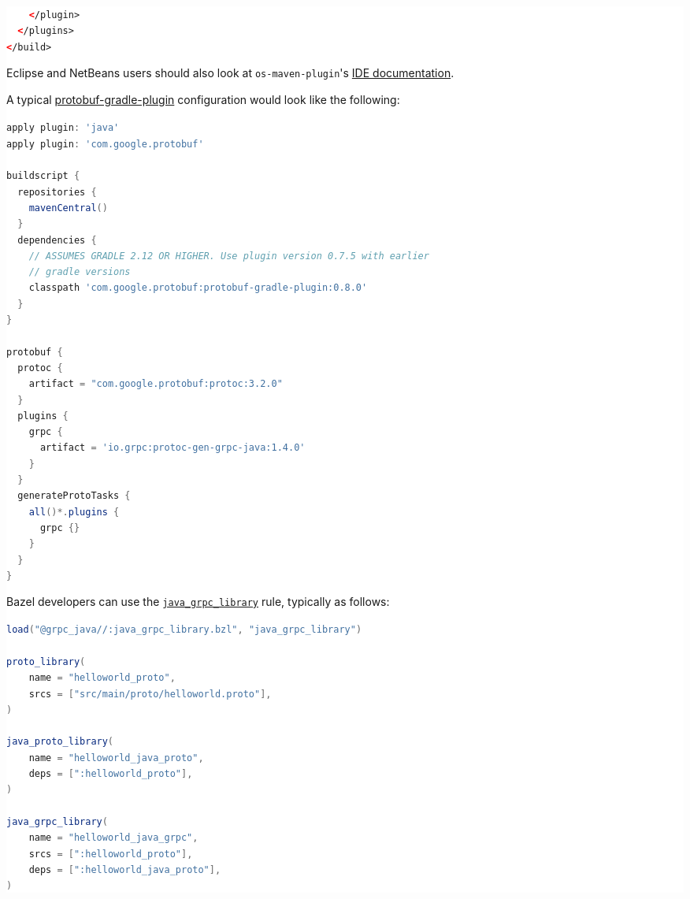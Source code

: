```xml
    </plugin>
  </plugins>
</build>
```

Eclipse and NetBeans users should also look at `os-maven-plugin`'s
[IDE documentation](https://github.com/trustin/os-maven-plugin#issues-with-eclipse-m2e-or-other-ides).

[protobuf-maven-plugin]: https://www.xolstice.org/protobuf-maven-plugin/

A typical [protobuf-gradle-plugin][] configuration would look like the following:

```gradle
apply plugin: 'java'
apply plugin: 'com.google.protobuf'

buildscript {
  repositories {
    mavenCentral()
  }
  dependencies {
    // ASSUMES GRADLE 2.12 OR HIGHER. Use plugin version 0.7.5 with earlier
    // gradle versions
    classpath 'com.google.protobuf:protobuf-gradle-plugin:0.8.0'
  }
}

protobuf {
  protoc {
    artifact = "com.google.protobuf:protoc:3.2.0"
  }
  plugins {
    grpc {
      artifact = 'io.grpc:protoc-gen-grpc-java:1.4.0'
    }
  }
  generateProtoTasks {
    all()*.plugins {
      grpc {}
    }
  }
}
```

[protobuf-gradle-plugin]: https://github.com/google/protobuf-gradle-plugin

Bazel developers can use the
[`java_grpc_library`](https://github.com/grpc/grpc-java/blob/master/java_grpc_library.bzl)
rule, typically as follows:

```java
load("@grpc_java//:java_grpc_library.bzl", "java_grpc_library")

proto_library(
    name = "helloworld_proto",
    srcs = ["src/main/proto/helloworld.proto"],
)

java_proto_library(
    name = "helloworld_java_proto",
    deps = [":helloworld_proto"],
)

java_grpc_library(
    name = "helloworld_java_grpc",
    srcs = [":helloworld_proto"],
    deps = [":helloworld_java_proto"],
)
```